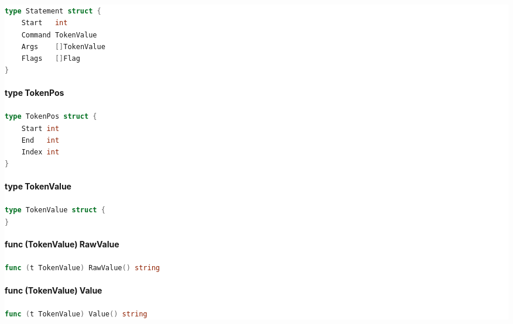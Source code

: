 ```go
type Statement struct {
	Start   int
	Command TokenValue
	Args    []TokenValue
	Flags   []Flag
}
```


#### type TokenPos

```go
type TokenPos struct {
	Start int
	End   int
	Index int
}
```


#### type TokenValue

```go
type TokenValue struct {
}
```


#### func (TokenValue) RawValue

```go
func (t TokenValue) RawValue() string
```

#### func (TokenValue) Value

```go
func (t TokenValue) Value() string
```

